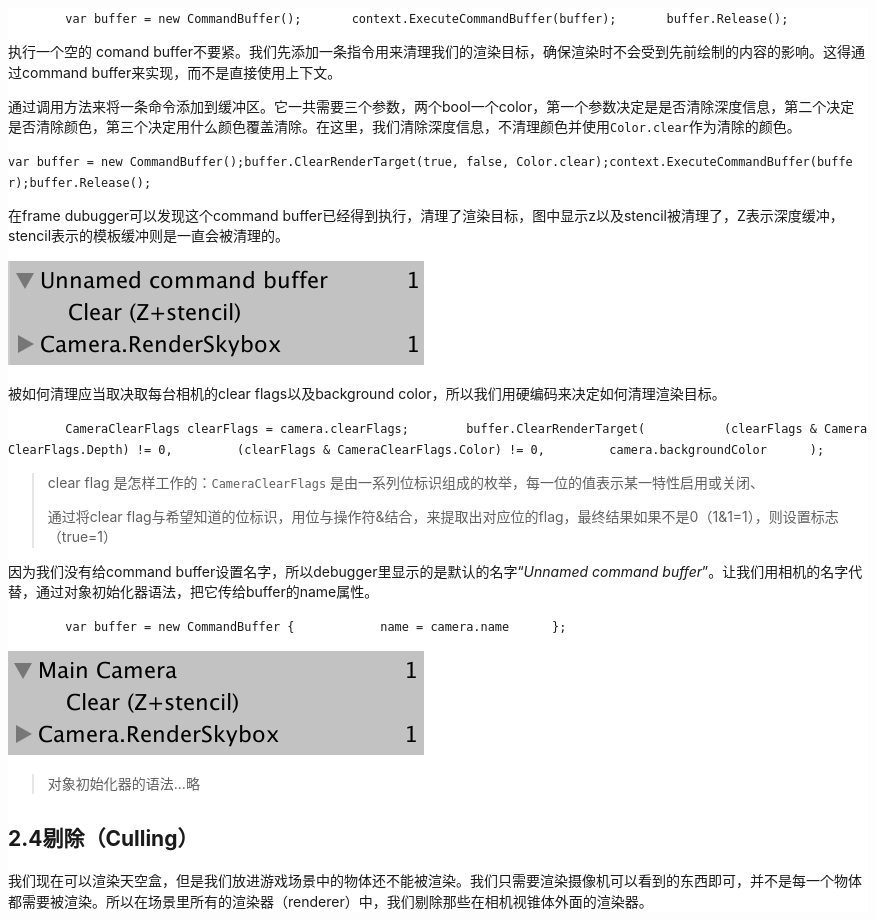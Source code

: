 ```
		var buffer = new CommandBuffer();		context.ExecuteCommandBuffer(buffer);		buffer.Release();
```

执行一个空的 comand buffer不要紧。我们先添加一条指令用来清理我们的渲染目标，确保渲染时不会受到先前绘制的内容的影响。这得通过command buffer来实现，而不是直接使用上下文。

通过调用方法来将一条命令添加到缓冲区。它一共需要三个参数，两个bool一个color，第一个参数决定是是否清除深度信息，第二个决定是否清除颜色，第三个决定用什么颜色覆盖清除。在这里，我们清除深度信息，不清理颜色并使用`Color.clear`作为清除的颜色。

```
var buffer = new CommandBuffer();buffer.ClearRenderTarget(true, false, Color.clear);context.ExecuteCommandBuffer(buffer);buffer.Release();
```

 在frame dubugger可以发现这个command buffer已经得到执行，清理了渲染目标，图中显示z以及stencil被清理了，Z表示深度缓冲，stencil表示的模板缓冲则是一直会被清理的。

![img](CustomChannel.assets/frame-debugger-clear-command.png)

被如何清理应当取决取每台相机的clear flags以及background color，所以我们用硬编码来决定如何清理渲染目标。

```
		CameraClearFlags clearFlags = camera.clearFlags;		buffer.ClearRenderTarget(			(clearFlags & CameraClearFlags.Depth) != 0,			(clearFlags & CameraClearFlags.Color) != 0,			camera.backgroundColor		);
```

> clear flag 是怎样工作的：`CameraClearFlags` 是由一系列位标识组成的枚举，每一位的值表示某一特性启用或关闭、
>
> 通过将clear flag与希望知道的位标识，用位与操作符&结合，来提取出对应位的flag，最终结果如果不是0（1&1=1），则设置标志（true=1）

因为我们没有给command buffer设置名字，所以debugger里显示的是默认的名字“*Unnamed command buffer*”。让我们用相机的名字代替，通过对象初始化器语法，把它传给buffer的name属性。

```
		var buffer = new CommandBuffer {			name = camera.name		};
```

 ![img](CustomChannel.assets/frame-debugger-camera-name.png)

> 对象初始化器的语法...略

## 2.4剔除（Culling）

我们现在可以渲染天空盒，但是我们放进游戏场景中的物体还不能被渲染。我们只需要渲染摄像机可以看到的东西即可，并不是每一个物体都需要被渲染。所以在场景里所有的渲染器（renderer）中，我们剔除那些在相机视锥体外面的渲染器。
